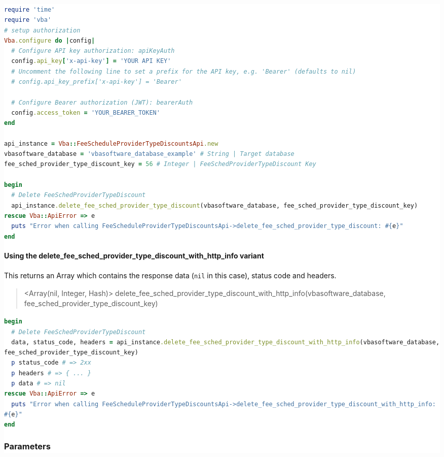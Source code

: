 ```ruby
require 'time'
require 'vba'
# setup authorization
Vba.configure do |config|
  # Configure API key authorization: apiKeyAuth
  config.api_key['x-api-key'] = 'YOUR API KEY'
  # Uncomment the following line to set a prefix for the API key, e.g. 'Bearer' (defaults to nil)
  # config.api_key_prefix['x-api-key'] = 'Bearer'

  # Configure Bearer authorization (JWT): bearerAuth
  config.access_token = 'YOUR_BEARER_TOKEN'
end

api_instance = Vba::FeeScheduleProviderTypeDiscountsApi.new
vbasoftware_database = 'vbasoftware_database_example' # String | Target database
fee_sched_provider_type_discount_key = 56 # Integer | FeeSchedProviderTypeDiscount Key

begin
  # Delete FeeSchedProviderTypeDiscount
  api_instance.delete_fee_sched_provider_type_discount(vbasoftware_database, fee_sched_provider_type_discount_key)
rescue Vba::ApiError => e
  puts "Error when calling FeeScheduleProviderTypeDiscountsApi->delete_fee_sched_provider_type_discount: #{e}"
end
```

#### Using the delete_fee_sched_provider_type_discount_with_http_info variant

This returns an Array which contains the response data (`nil` in this case), status code and headers.

> <Array(nil, Integer, Hash)> delete_fee_sched_provider_type_discount_with_http_info(vbasoftware_database, fee_sched_provider_type_discount_key)

```ruby
begin
  # Delete FeeSchedProviderTypeDiscount
  data, status_code, headers = api_instance.delete_fee_sched_provider_type_discount_with_http_info(vbasoftware_database, fee_sched_provider_type_discount_key)
  p status_code # => 2xx
  p headers # => { ... }
  p data # => nil
rescue Vba::ApiError => e
  puts "Error when calling FeeScheduleProviderTypeDiscountsApi->delete_fee_sched_provider_type_discount_with_http_info: #{e}"
end
```

### Parameters
